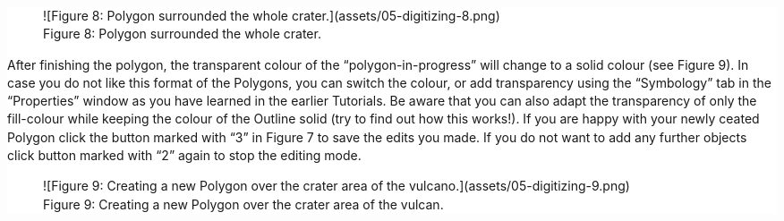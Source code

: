 <figure markdown>
  ![Figure 8: Polygon surrounded the whole crater.](assets/05-digitizing-8.png)
  <figcaption>Figure 8: Polygon surrounded the whole crater.</figcaption>
</figure>

After finishing the polygon, the transparent colour of the “polygon-in-progress” will change to a solid colour (see Figure 9). In case you do not like this format of the Polygons, you can switch the colour, or add transparency using the “Symbology” tab in the “Properties” window as you have learned in the earlier Tutorials. Be aware that you can also adapt the transparency of only the fill-colour while keeping the colour of the Outline solid (try to find out how this works!). If you are happy with your newly ceated Polygon click the button marked with “3” in Figure 7 to save the edits you made. If you do not want to add any further objects click button marked with “2” again to stop the editing mode.

<figure markdown>
  ![Figure 9: Creating a new Polygon over the crater area of the vulcano.](assets/05-digitizing-9.png)
  <figcaption>Figure 9: Creating a new Polygon over the crater area of the vulcan.</figcaption>
</figure>